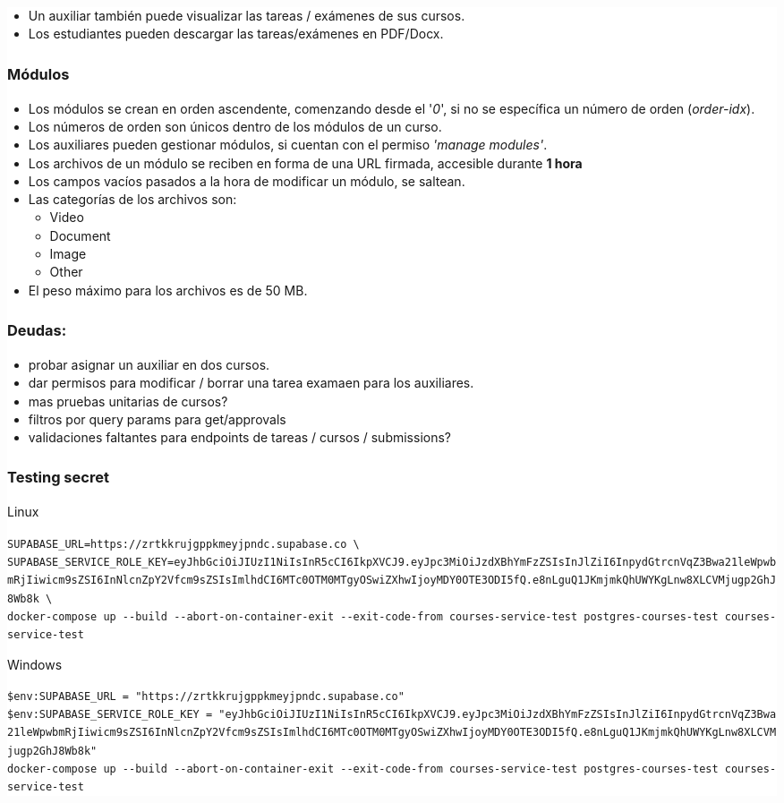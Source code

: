 * Un auxiliar también puede visualizar las tareas / exámenes de sus cursos.
* Los estudiantes pueden descargar las tareas/exámenes en PDF/Docx.

### Módulos
* Los módulos se crean en orden ascendente, comenzando desde el '*0*', si no se específica un número de orden (*order-idx*).
* Los números de orden son únicos dentro de los módulos de un curso.
* Los auxiliares pueden gestionar módulos, si cuentan con el permiso *'manage modules'*.
* Los archivos de un módulo se reciben en forma de una URL firmada, accesible durante **1 hora**
* Los campos vacíos pasados a la hora de modificar un módulo, se saltean.
* Las categorías de los archivos son: 
    - Video
    - Document
    - Image
    - Other
* El peso máximo para los archivos es de 50 MB.

### Deudas:
* probar asignar un auxiliar en dos cursos.
* dar permisos para modificar / borrar una tarea examaen para los auxiliares.
* mas pruebas unitarias de cursos?
* filtros por query params para get/approvals
* validaciones faltantes para endpoints de tareas / cursos / submissions?


### Testing secret
Linux
```
SUPABASE_URL=https://zrtkkrujgppkmeyjpndc.supabase.co \
SUPABASE_SERVICE_ROLE_KEY=eyJhbGciOiJIUzI1NiIsInR5cCI6IkpXVCJ9.eyJpc3MiOiJzdXBhYmFzZSIsInJlZiI6InpydGtrcnVqZ3Bwa21leWpwbmRjIiwicm9sZSI6InNlcnZpY2Vfcm9sZSIsImlhdCI6MTc0OTM0MTgyOSwiZXhwIjoyMDY0OTE3ODI5fQ.e8nLguQ1JKmjmkQhUWYKgLnw8XLCVMjugp2GhJ8Wb8k \
docker-compose up --build --abort-on-container-exit --exit-code-from courses-service-test postgres-courses-test courses-service-test
```

Windows
```
$env:SUPABASE_URL = "https://zrtkkrujgppkmeyjpndc.supabase.co"
$env:SUPABASE_SERVICE_ROLE_KEY = "eyJhbGciOiJIUzI1NiIsInR5cCI6IkpXVCJ9.eyJpc3MiOiJzdXBhYmFzZSIsInJlZiI6InpydGtrcnVqZ3Bwa21leWpwbmRjIiwicm9sZSI6InNlcnZpY2Vfcm9sZSIsImlhdCI6MTc0OTM0MTgyOSwiZXhwIjoyMDY0OTE3ODI5fQ.e8nLguQ1JKmjmkQhUWYKgLnw8XLCVMjugp2GhJ8Wb8k"
docker-compose up --build --abort-on-container-exit --exit-code-from courses-service-test postgres-courses-test courses-service-test
```